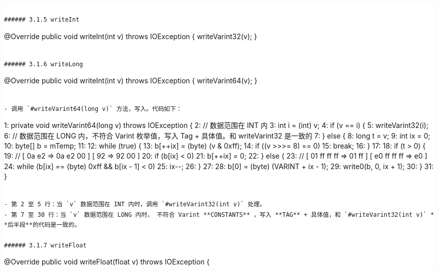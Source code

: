 ```

###### 3.1.5 writeInt

```
@Override
public void writeInt(int v) throws IOException {
    writeVarint32(v);
}
```

###### 3.1.6 writeLong

```
@Override
public void writeInt(int v) throws IOException {
    writeVarint64(v);
}
```

- 调用 `#writeVarint64(long v)` 方法，写入。代码如下：

```
 1: private void writeVarint64(long v) throws IOException {
 2:     // 数据范围在 INT 内
 3:     int i = (int) v;
 4:     if (v == i) {
 5:         writeVarint32(i);
 6:     // 数据范围在 LONG 内，不符合 Varint 枚举值，写入 Tag + 具体值。和 writeVarint32 是一致的
 7:     } else {
 8:         long t = v;
 9:         int ix = 0;
10:         byte[] b = mTemp;
11: 
12:         while (true) {
13:             b[++ix] = (byte) (v & 0xff);
14:             if ((v >>>= 8) == 0)
15:                 break;
16:         }
17: 
18:         if (t > 0) {
19:             // [ 0a e2 => 0a e2 00 ] [ 92 => 92 00 ]
20:             if (b[ix] < 0)
21:                 b[++ix] = 0;
22:         } else {
23:             // [ 01 ff ff ff => 01 ff ] [ e0 ff ff ff => e0 ]
24:             while (b[ix] == (byte) 0xff && b[ix - 1] < 0)
25:                 ix--;
26:         }
27: 
28:         b[0] = (byte) (VARINT + ix - 1);
29:         write0(b, 0, ix + 1);
30:     }
31: }
```

- 第 2 至 5 行：当 `v` 数据范围在 INT 内时，调用 `#writeVarint32(int v)` 处理。
- 第 7 至 30 行：当 `v` 数据范围在 LONG 内时， 不符合 Varint **CONSTANTS** ，写入 **TAG** + 具体值，和 `#writeVarint32(int v)` **后半段**的代码是一致的。

###### 3.1.7 writeFloat

```
@Override
public void writeFloat(float v) throws IOException {